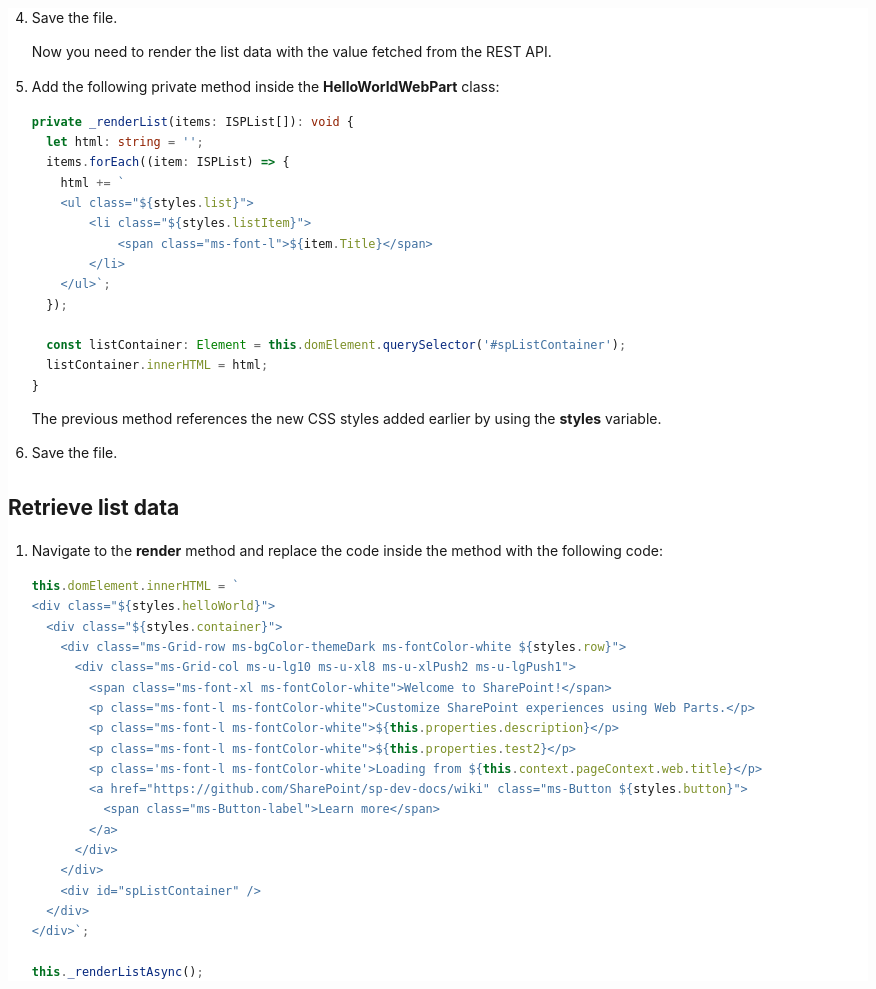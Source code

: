 4. Save the file.

   Now you need to render the list data with the value fetched from the REST API.

5. Add the following private method inside the **HelloWorldWebPart** class:

   ```ts
   private _renderList(items: ISPList[]): void {
     let html: string = '';
     items.forEach((item: ISPList) => {
       html += `
       <ul class="${styles.list}">
           <li class="${styles.listItem}">
               <span class="ms-font-l">${item.Title}</span>
           </li>
       </ul>`;
     });

     const listContainer: Element = this.domElement.querySelector('#spListContainer');
     listContainer.innerHTML = html;
   }
   ```

   The previous method references the new CSS styles added earlier by using the **styles** variable. 

6. Save the file.

## Retrieve list data

1. Navigate to the **render** method and replace the code inside the method with the following code:

   ```ts
   this.domElement.innerHTML = `
   <div class="${styles.helloWorld}">
     <div class="${styles.container}">
       <div class="ms-Grid-row ms-bgColor-themeDark ms-fontColor-white ${styles.row}">
         <div class="ms-Grid-col ms-u-lg10 ms-u-xl8 ms-u-xlPush2 ms-u-lgPush1">
           <span class="ms-font-xl ms-fontColor-white">Welcome to SharePoint!</span>
           <p class="ms-font-l ms-fontColor-white">Customize SharePoint experiences using Web Parts.</p>
           <p class="ms-font-l ms-fontColor-white">${this.properties.description}</p>
           <p class="ms-font-l ms-fontColor-white">${this.properties.test2}</p>
           <p class='ms-font-l ms-fontColor-white'>Loading from ${this.context.pageContext.web.title}</p>
           <a href="https://github.com/SharePoint/sp-dev-docs/wiki" class="ms-Button ${styles.button}">
             <span class="ms-Button-label">Learn more</span>
           </a>
         </div>
       </div>
       <div id="spListContainer" />
     </div>
   </div>`;

   this._renderListAsync();
   ```
